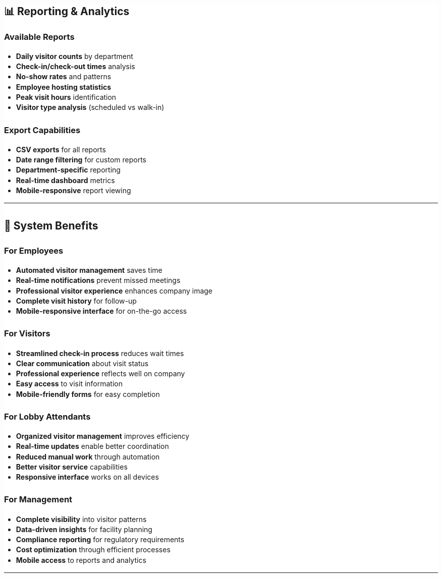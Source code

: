 
## 📊 **Reporting & Analytics**

### **Available Reports**
- **Daily visitor counts** by department
- **Check-in/check-out times** analysis
- **No-show rates** and patterns
- **Employee hosting statistics**
- **Peak visit hours** identification
- **Visitor type analysis** (scheduled vs walk-in)

### **Export Capabilities**
- **CSV exports** for all reports
- **Date range filtering** for custom reports
- **Department-specific** reporting
- **Real-time dashboard** metrics
- **Mobile-responsive** report viewing

---

## 🚀 **System Benefits**

### **For Employees**
- **Automated visitor management** saves time
- **Real-time notifications** prevent missed meetings
- **Professional visitor experience** enhances company image
- **Complete visit history** for follow-up
- **Mobile-responsive interface** for on-the-go access

### **For Visitors**
- **Streamlined check-in process** reduces wait times
- **Clear communication** about visit status
- **Professional experience** reflects well on company
- **Easy access** to visit information
- **Mobile-friendly forms** for easy completion

### **For Lobby Attendants**
- **Organized visitor management** improves efficiency
- **Real-time updates** enable better coordination
- **Reduced manual work** through automation
- **Better visitor service** capabilities
- **Responsive interface** works on all devices

### **For Management**
- **Complete visibility** into visitor patterns
- **Data-driven insights** for facility planning
- **Compliance reporting** for regulatory requirements
- **Cost optimization** through efficient processes
- **Mobile access** to reports and analytics

---